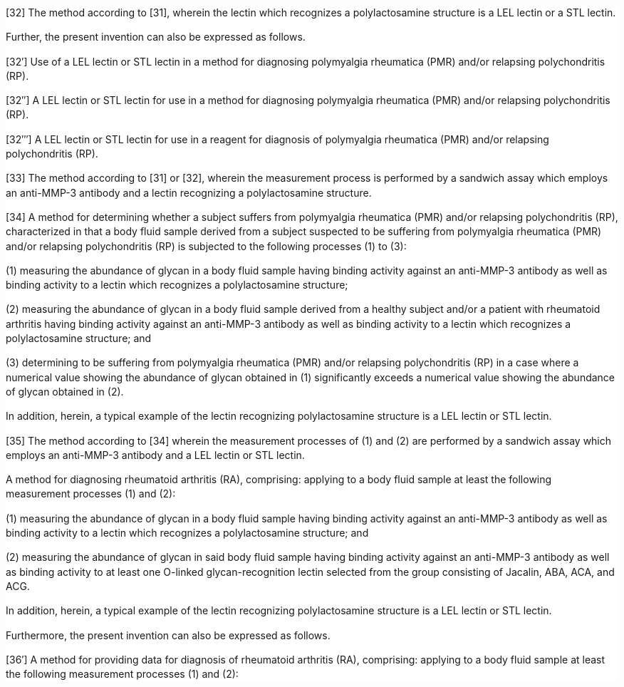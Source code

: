 [32] The method according to [31], wherein the lectin which recognizes a polylactosamine structure is a LEL lectin or a STL lectin.

Further, the present invention can also be expressed as follows.

[32′] Use of a LEL lectin or STL lectin in a method for diagnosing polymyalgia rheumatica (PMR) and/or relapsing polychondritis (RP).

[32″] A LEL lectin or STL lectin for use in a method for diagnosing polymyalgia rheumatica (PMR) and/or relapsing polychondritis (RP).

[32′″] A LEL lectin or STL lectin for use in a reagent for diagnosis of polymyalgia rheumatica (PMR) and/or relapsing polychondritis (RP).

[33] The method according to [31] or [32], wherein the measurement process is performed by a sandwich assay which employs an anti-MMP-3 antibody and a lectin recognizing a polylactosamine structure.

[34] A method for determining whether a subject suffers from polymyalgia rheumatica (PMR) and/or relapsing polychondritis (RP), characterized in that a body fluid sample derived from a subject suspected to be suffering from polymyalgia rheumatica (PMR) and/or relapsing polychondritis (RP) is subjected to the following processes (1) to (3):

(1) measuring the abundance of glycan in a body fluid sample having binding activity against an anti-MMP-3 antibody as well as binding activity to a lectin which recognizes a polylactosamine structure;

(2) measuring the abundance of glycan in a body fluid sample derived from a healthy subject and/or a patient with rheumatoid arthritis having binding activity against an anti-MMP-3 antibody as well as binding activity to a lectin which recognizes a polylactosamine structure; and

(3) determining to be suffering from polymyalgia rheumatica (PMR) and/or relapsing polychondritis (RP) in a case where a numerical value showing the abundance of glycan obtained in (1) significantly exceeds a numerical value showing the abundance of glycan obtained in (2).

In addition, herein, a typical example of the lectin recognizing polylactosamine structure is a LEL lectin or STL lectin.

[35] The method according to [34] wherein the measurement processes of (1) and (2) are performed by a sandwich assay which employs an anti-MMP-3 antibody and a LEL lectin or STL lectin.

A method for diagnosing rheumatoid arthritis (RA), comprising: applying to a body fluid sample at least the following measurement processes (1) and (2):

(1) measuring the abundance of glycan in a body fluid sample having binding activity against an anti-MMP-3 antibody as well as binding activity to a lectin which recognizes a polylactosamine structure; and

(2) measuring the abundance of glycan in said body fluid sample having binding activity against an anti-MMP-3 antibody as well as binding activity to at least one O-linked glycan-recognition lectin selected from the group consisting of Jacalin, ABA, ACA, and ACG.

In addition, herein, a typical example of the lectin recognizing polylactosamine structure is a LEL lectin or STL lectin.

Furthermore, the present invention can also be expressed as follows.

[36′] A method for providing data for diagnosis of rheumatoid arthritis (RA), comprising: applying to a body fluid sample at least the following measurement processes (1) and (2):
